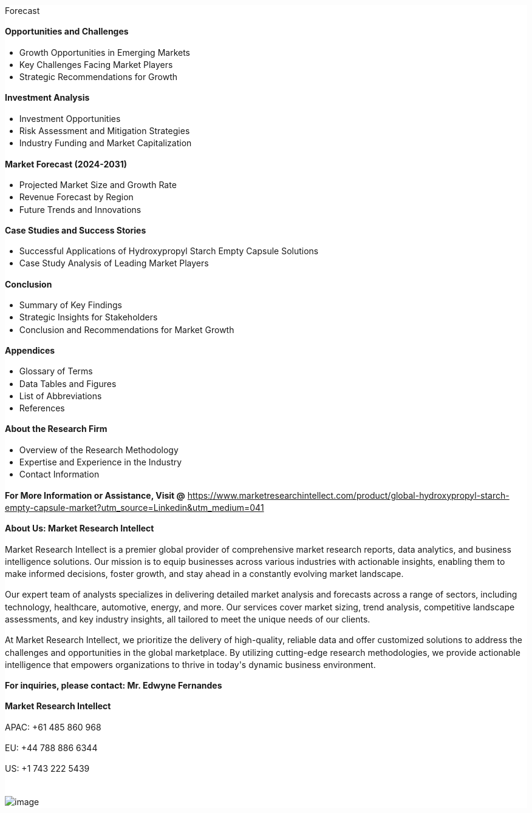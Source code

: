 Forecast</li></ul><p><strong>Opportunities and Challenges</strong></p><ul><li>Growth Opportunities in Emerging Markets</li><li>Key Challenges Facing Market Players</li><li>Strategic Recommendations for Growth</li></ul><p><strong>Investment Analysis</strong></p><ul><li>Investment Opportunities</li><li>Risk Assessment and Mitigation Strategies</li><li>Industry Funding and Market Capitalization</li></ul><p><strong>Market Forecast (2024-2031)</strong></p><ul><li>Projected Market Size and Growth Rate</li><li>Revenue Forecast by Region</li><li>Future Trends and Innovations</li></ul><p><strong>Case Studies and Success Stories</strong></p><ul><li>Successful Applications of Hydroxypropyl Starch Empty Capsule Solutions</li><li>Case Study Analysis of Leading Market Players</li></ul><p><strong>Conclusion</strong></p><ul><li>Summary of Key Findings</li><li>Strategic Insights for Stakeholders</li><li>Conclusion and Recommendations for Market Growth</li></ul><p><strong>Appendices</strong></p><ul><li>Glossary of Terms</li><li>Data Tables and Figures</li><li>List of Abbreviations</li><li>References</li></ul><p><strong>About the Research Firm</strong></p><ul><li>Overview of the Research Methodology</li><li>Expertise and Experience in the Industry</li><li>Contact Information</li></ul></div><div class="article-main__content" data-test-id="publishing-text-block"><p><span class="font-[700]"><strong>For More Information or Assistance, Visit @</strong>&nbsp;<a href="https://www.marketresearchintellect.com/product/global-hydroxypropyl-starch-empty-capsule-market?utm_source=Linkedin&utm_medium=041">https://www.marketresearchintellect.com/product/global-hydroxypropyl-starch-empty-capsule-market?utm_source=Linkedin&utm_medium=041</a></span></p><p><strong>About Us: Market Research Intellect</strong></p><p>Market Research Intellect is a premier global provider of comprehensive market research reports, data analytics, and business intelligence solutions. Our mission is to equip businesses across various industries with actionable insights, enabling them to make informed decisions, foster growth, and stay ahead in a constantly evolving market landscape.</p><p>Our expert team of analysts specializes in delivering detailed market analysis and forecasts across a range of sectors, including technology, healthcare, automotive, energy, and more. Our services cover market sizing, trend analysis, competitive landscape assessments, and key industry insights, all tailored to meet the unique needs of our clients.</p><p>At Market Research Intellect, we prioritize the delivery of high-quality, reliable data and offer customized solutions to address the challenges and opportunities in the global marketplace. By utilizing cutting-edge research methodologies, we provide actionable intelligence that empowers organizations to thrive in today's dynamic business environment.</p><p><strong>For inquiries, please contact: Mr. Edwyne Fernandes</strong></p><p><strong>Market Research Intellect</strong></p><p>APAC: +61 485 860 968</p><p>EU: +44 788 886 6344</p><p>US: +1 743 222 5439</p></div><div class="article-main__content" data-test-id="publishing-text-block">&nbsp;</div>
![image](https://github.com/user-attachments/assets/f831b957-79f0-4358-b6e3-09bd6640db8d)
